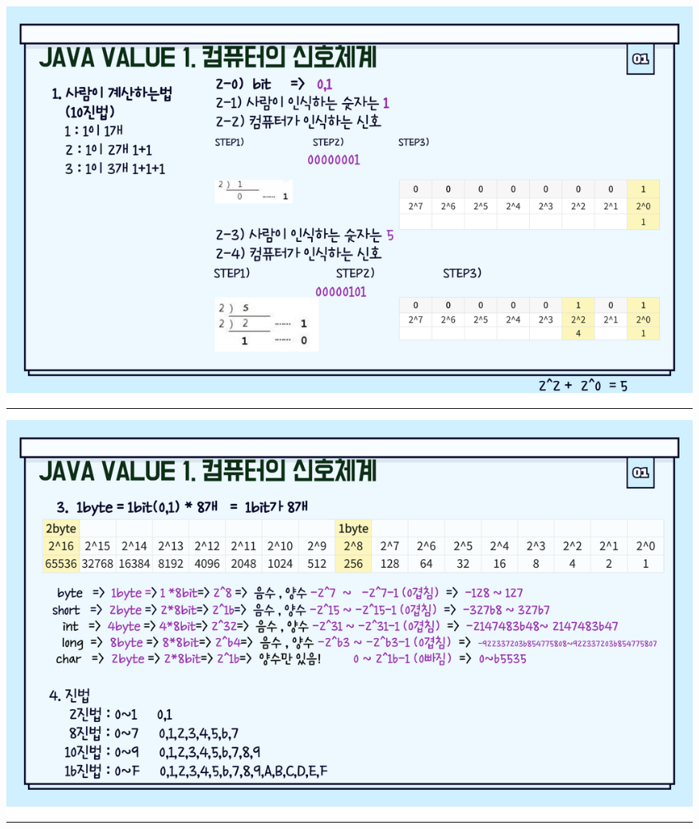 

<img src="./chapter2-2/025.png" alt="형변환(25)" width="100%" />

---


<img src="./chapter2-2/026.png" alt="형변환(26)" width="100%" />

---